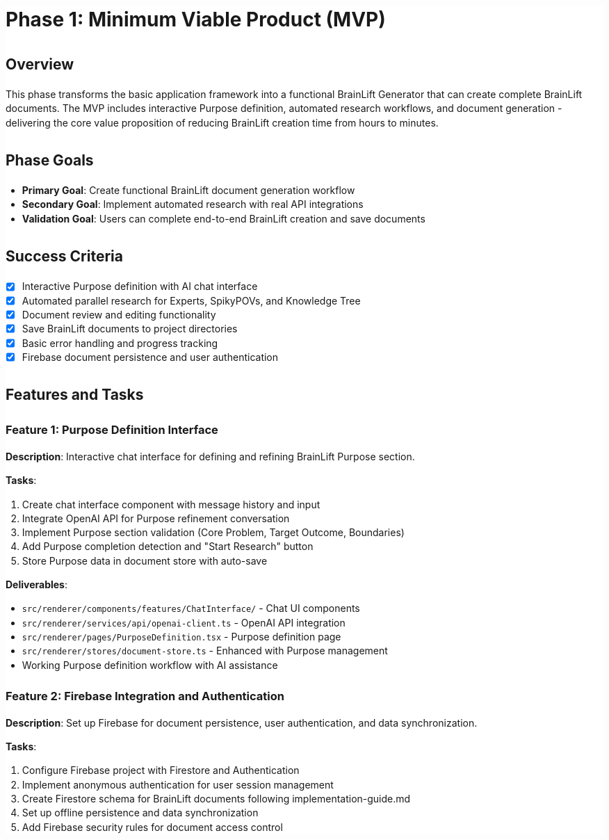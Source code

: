 # Phase 1: Minimum Viable Product (MVP)

## Overview

This phase transforms the basic application framework into a functional BrainLift Generator that can create complete BrainLift documents. The MVP includes interactive Purpose definition, automated research workflows, and document generation - delivering the core value proposition of reducing BrainLift creation time from hours to minutes.

## Phase Goals

- **Primary Goal**: Create functional BrainLift document generation workflow
- **Secondary Goal**: Implement automated research with real API integrations
- **Validation Goal**: Users can complete end-to-end BrainLift creation and save documents

## Success Criteria

- [x] Interactive Purpose definition with AI chat interface
- [x] Automated parallel research for Experts, SpikyPOVs, and Knowledge Tree
- [x] Document review and editing functionality
- [x] Save BrainLift documents to project directories
- [x] Basic error handling and progress tracking
- [x] Firebase document persistence and user authentication

## Features and Tasks

### Feature 1: Purpose Definition Interface
**Description**: Interactive chat interface for defining and refining BrainLift Purpose section.

**Tasks**:
1. Create chat interface component with message history and input
2. Integrate OpenAI API for Purpose refinement conversation
3. Implement Purpose section validation (Core Problem, Target Outcome, Boundaries)
4. Add Purpose completion detection and "Start Research" button
5. Store Purpose data in document store with auto-save

**Deliverables**:
- `src/renderer/components/features/ChatInterface/` - Chat UI components
- `src/renderer/services/api/openai-client.ts` - OpenAI API integration
- `src/renderer/pages/PurposeDefinition.tsx` - Purpose definition page
- `src/renderer/stores/document-store.ts` - Enhanced with Purpose management
- Working Purpose definition workflow with AI assistance

### Feature 2: Firebase Integration and Authentication
**Description**: Set up Firebase for document persistence, user authentication, and data synchronization.

**Tasks**:
1. Configure Firebase project with Firestore and Authentication
2. Implement anonymous authentication for user session management
3. Create Firestore schema for BrainLift documents following implementation-guide.md
4. Set up offline persistence and data synchronization
5. Add Firebase security rules for document access control
